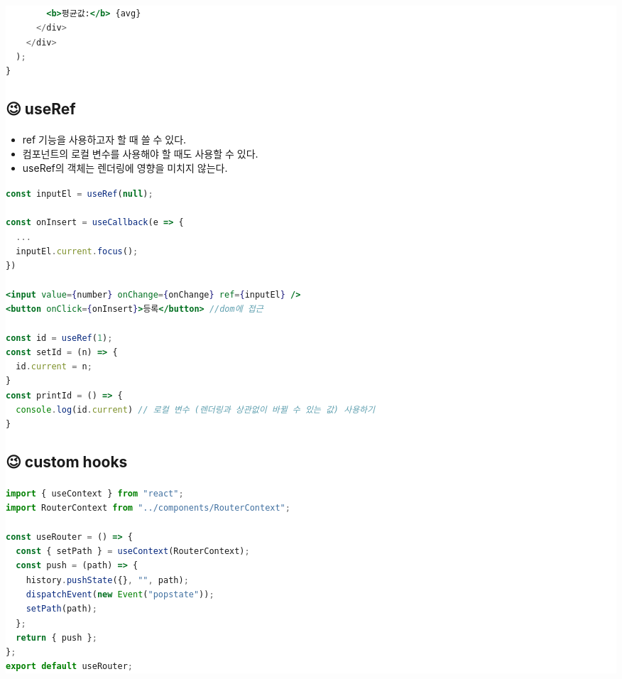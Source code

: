 ```jsx
        <b>평균값:</b> {avg}
      </div>
    </div>
  );
}
```

## 😉 useRef

- ref 기능을 사용하고자 할 때 쓸 수 있다.
- 컴포넌트의 로컬 변수를 사용해야 할 때도 사용할 수 있다.
- useRef의 객체는 렌더링에 영향을 미치지 않는다.

```jsx
const inputEl = useRef(null);

const onInsert = useCallback(e => {
  ...
  inputEl.current.focus();
})

<input value={number} onChange={onChange} ref={inputEl} />
<button onClick={onInsert}>등록</button> //dom에 접근

const id = useRef(1);
const setId = (n) => {
  id.current = n;
}
const printId = () => {
  console.log(id.current) // 로컬 변수 (렌더링과 상관없이 바뀔 수 있는 값) 사용하기
}
```

## 😉 custom hooks

```jsx
import { useContext } from "react";
import RouterContext from "../components/RouterContext";

const useRouter = () => {
  const { setPath } = useContext(RouterContext);
  const push = (path) => {
    history.pushState({}, "", path);
    dispatchEvent(new Event("popstate"));
    setPath(path);
  };
  return { push };
};
export default useRouter;
```
